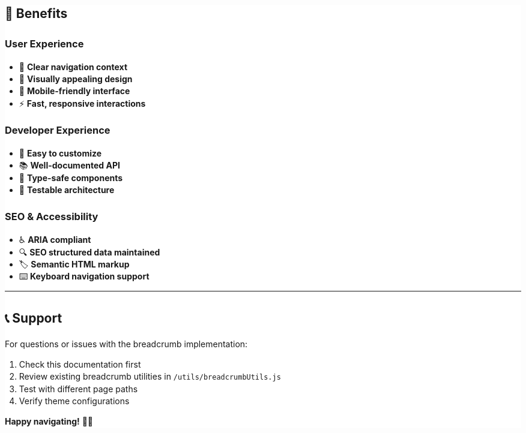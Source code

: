 ## 🎉 Benefits

### User Experience
- 🧭 **Clear navigation context**
- 🎨 **Visually appealing design**
- 📱 **Mobile-friendly interface**
- ⚡ **Fast, responsive interactions**

### Developer Experience
- 🔧 **Easy to customize**
- 📚 **Well-documented API**
- 🎯 **Type-safe components**
- 🧪 **Testable architecture**

### SEO & Accessibility
- ♿ **ARIA compliant**
- 🔍 **SEO structured data maintained**
- 🏷️ **Semantic HTML markup**
- ⌨️ **Keyboard navigation support**

---

## 📞 Support

For questions or issues with the breadcrumb implementation:
1. Check this documentation first
2. Review existing breadcrumb utilities in `/utils/breadcrumbUtils.js`
3. Test with different page paths
4. Verify theme configurations

**Happy navigating!** 🎯✨